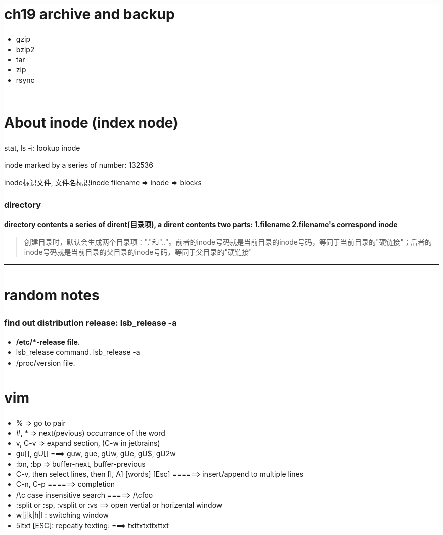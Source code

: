 

# ch19 archive and backup 
- gzip
- bzip2
- tar
- zip
- rsync




------------------------------------------------------

# About inode (index node)

stat, ls -i:  lookup inode

inode marked by a series of number: 132536

inode标识文件, 文件名标识inode
filename => inode => blocks

### directory

**directory contents a series of dirent(目录项), a dirent contents two parts: 1.filename 2.filename's correspond inode**


> 创建目录时，默认会生成两个目录项："."和".."。前者的inode号码就是当前目录的inode号码，等同于当前目录的"硬链接"；后者的inode号码就是当前目录的父目录的inode号码，等同于父目录的"硬链接"




--------

# random notes

### find out distribution release:  lsb_release -a
- **/etc/*-release file.**
- lsb_release command.  lsb_release -a
- /proc/version file.


# vim

- %  =>    go to pair
- \#, *  =>  next(pevious) occurrance of the word
- v, C-v  =>  expand section, (C-w in jetbrains)
- gu[], gU[]   ===>  guw, gue, gUw, gUe, gU$, gU2w
- :bn, :bp  => buffer-next, buffer-previous
- C-v, then select lines, then [I, A] [words] [Esc]  ======> insert/append to multiple lines
- C-n, C-p ======> completion
- /\c case insensitive search   =====> /\cfoo
- :split or :sp, :vsplit or :vs  ==> open vertial or horizental window
- <C-w> w|j|k|h|l : switching window
- 5itxt [ESC]: repeatly texting:  ===>  txttxtxttxttxt
